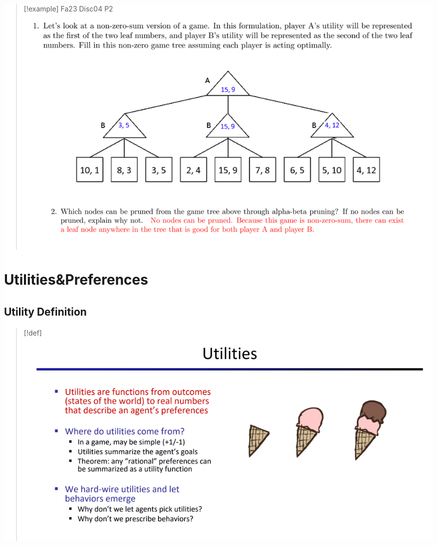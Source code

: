 > [!example] Fa23 Disc04 P2
> ![](4_Adverserial_Search.assets/image-20240213132518523.png)![](4_Adverserial_Search.assets/image-20240213132522188.png)





# Utilities&Preferences
## Utility Definition
> [!def]
> ![](4_Adverserial_Search.assets/image-20240209155708514.png)
